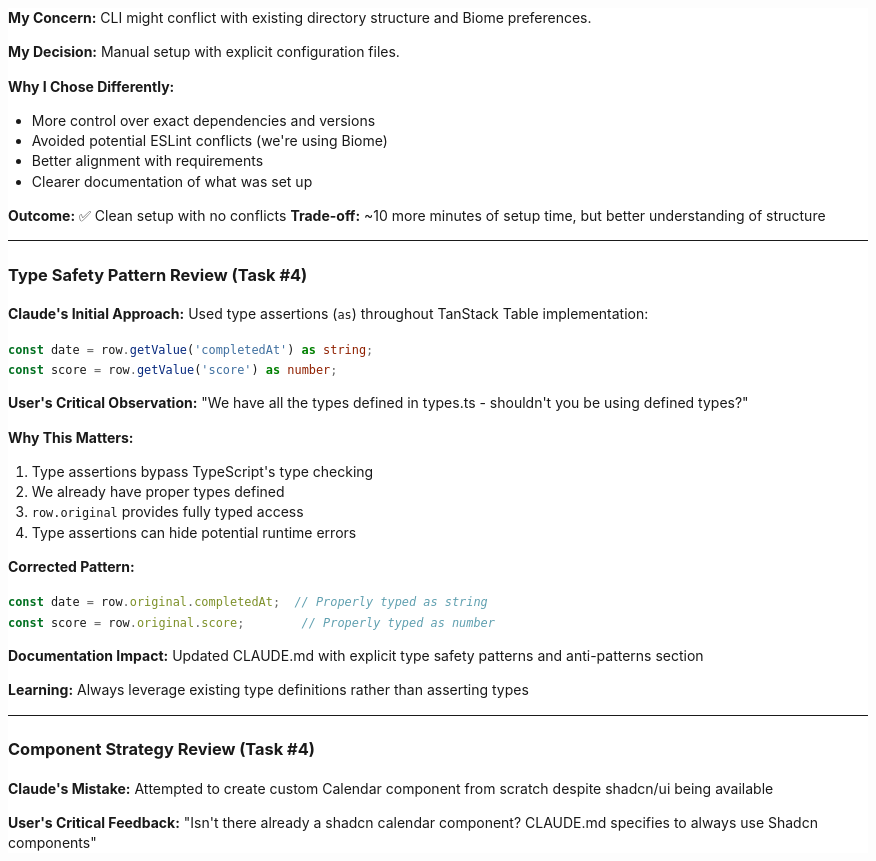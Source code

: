 **My Concern:**
CLI might conflict with existing directory structure and Biome preferences.

**My Decision:**
Manual setup with explicit configuration files.

**Why I Chose Differently:**
- More control over exact dependencies and versions
- Avoided potential ESLint conflicts (we're using Biome)
- Better alignment with requirements
- Clearer documentation of what was set up

**Outcome:** ✅ Clean setup with no conflicts
**Trade-off:** ~10 more minutes of setup time, but better understanding of structure

---

### Type Safety Pattern Review (Task #4)

**Claude's Initial Approach:**
Used type assertions (`as`) throughout TanStack Table implementation:
```typescript
const date = row.getValue('completedAt') as string;
const score = row.getValue('score') as number;
```

**User's Critical Observation:**
"We have all the types defined in types.ts - shouldn't you be using defined types?"

**Why This Matters:**
1. Type assertions bypass TypeScript's type checking
2. We already have proper types defined
3. `row.original` provides fully typed access
4. Type assertions can hide potential runtime errors

**Corrected Pattern:**
```typescript
const date = row.original.completedAt;  // Properly typed as string
const score = row.original.score;        // Properly typed as number
```

**Documentation Impact:**
Updated CLAUDE.md with explicit type safety patterns and anti-patterns section

**Learning:** Always leverage existing type definitions rather than asserting types

---

### Component Strategy Review (Task #4)

**Claude's Mistake:**
Attempted to create custom Calendar component from scratch despite shadcn/ui being available

**User's Critical Feedback:**
"Isn't there already a shadcn calendar component? CLAUDE.md specifies to always use Shadcn components"
